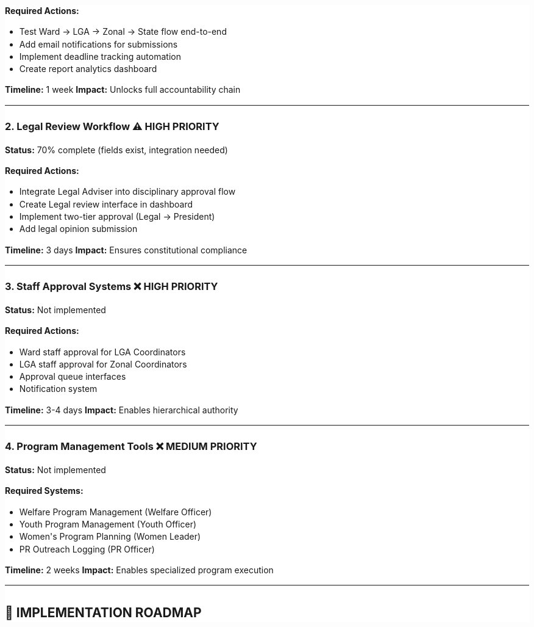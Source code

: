 **Required Actions:**
- Test Ward → LGA → Zonal → State flow end-to-end
- Add email notifications for submissions
- Implement deadline tracking automation
- Create report analytics dashboard

**Timeline:** 1 week
**Impact:** Unlocks full accountability chain

---

### **2. Legal Review Workflow** ⚠️ **HIGH PRIORITY**
**Status:** 70% complete (fields exist, integration needed)

**Required Actions:**
- Integrate Legal Adviser into disciplinary approval flow
- Create Legal review interface in dashboard
- Implement two-tier approval (Legal → President)
- Add legal opinion submission

**Timeline:** 3 days
**Impact:** Ensures constitutional compliance

---

### **3. Staff Approval Systems** ❌ **HIGH PRIORITY**
**Status:** Not implemented

**Required Actions:**
- Ward staff approval for LGA Coordinators
- LGA staff approval for Zonal Coordinators
- Approval queue interfaces
- Notification system

**Timeline:** 3-4 days
**Impact:** Enables hierarchical authority

---

### **4. Program Management Tools** ❌ **MEDIUM PRIORITY**
**Status:** Not implemented

**Required Systems:**
- Welfare Program Management (Welfare Officer)
- Youth Program Management (Youth Officer)
- Women's Program Planning (Women Leader)
- PR Outreach Logging (PR Officer)

**Timeline:** 2 weeks
**Impact:** Enables specialized program execution

---

## 📅 IMPLEMENTATION ROADMAP

